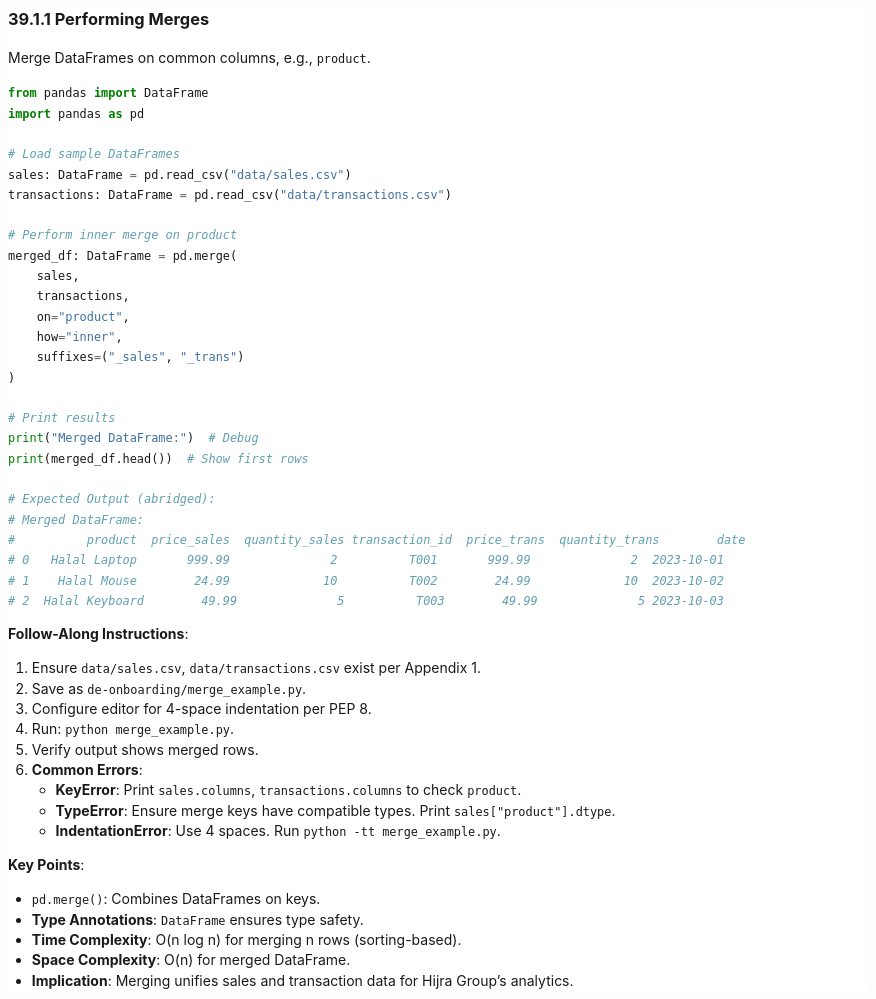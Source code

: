 ### 39.1.1 Performing Merges

Merge DataFrames on common columns, e.g., `product`.

```python
from pandas import DataFrame
import pandas as pd

# Load sample DataFrames
sales: DataFrame = pd.read_csv("data/sales.csv")
transactions: DataFrame = pd.read_csv("data/transactions.csv")

# Perform inner merge on product
merged_df: DataFrame = pd.merge(
    sales,
    transactions,
    on="product",
    how="inner",
    suffixes=("_sales", "_trans")
)

# Print results
print("Merged DataFrame:")  # Debug
print(merged_df.head())  # Show first rows

# Expected Output (abridged):
# Merged DataFrame:
#          product  price_sales  quantity_sales transaction_id  price_trans  quantity_trans        date
# 0   Halal Laptop       999.99              2          T001       999.99              2  2023-10-01
# 1    Halal Mouse        24.99             10          T002        24.99             10  2023-10-02
# 2  Halal Keyboard        49.99              5          T003        49.99              5 2023-10-03
```

**Follow-Along Instructions**:

1. Ensure `data/sales.csv`, `data/transactions.csv` exist per Appendix 1.
2. Save as `de-onboarding/merge_example.py`.
3. Configure editor for 4-space indentation per PEP 8.
4. Run: `python merge_example.py`.
5. Verify output shows merged rows.
6. **Common Errors**:
   - **KeyError**: Print `sales.columns`, `transactions.columns` to check `product`.
   - **TypeError**: Ensure merge keys have compatible types. Print `sales["product"].dtype`.
   - **IndentationError**: Use 4 spaces. Run `python -tt merge_example.py`.

**Key Points**:

- `pd.merge()`: Combines DataFrames on keys.
- **Type Annotations**: `DataFrame` ensures type safety.
- **Time Complexity**: O(n log n) for merging n rows (sorting-based).
- **Space Complexity**: O(n) for merged DataFrame.
- **Implication**: Merging unifies sales and transaction data for Hijra Group’s analytics.
